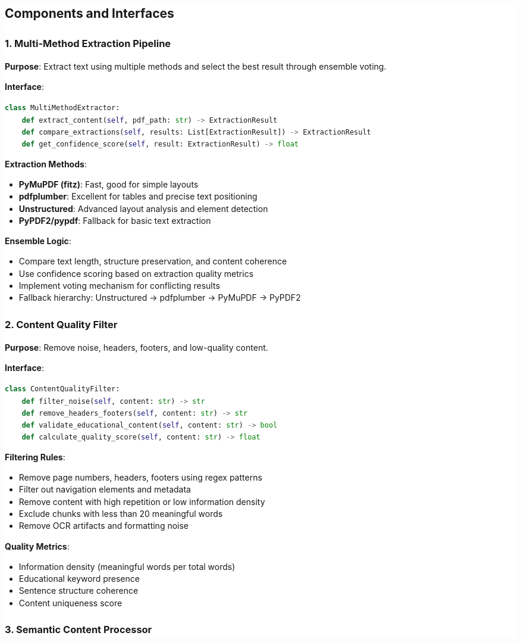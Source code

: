 ## Components and Interfaces

### 1. Multi-Method Extraction Pipeline

**Purpose**: Extract text using multiple methods and select the best result through ensemble voting.

**Interface**:
```python
class MultiMethodExtractor:
    def extract_content(self, pdf_path: str) -> ExtractionResult
    def compare_extractions(self, results: List[ExtractionResult]) -> ExtractionResult
    def get_confidence_score(self, result: ExtractionResult) -> float
```

**Extraction Methods**:
- **PyMuPDF (fitz)**: Fast, good for simple layouts
- **pdfplumber**: Excellent for tables and precise text positioning
- **Unstructured**: Advanced layout analysis and element detection
- **PyPDF2/pypdf**: Fallback for basic text extraction

**Ensemble Logic**:
- Compare text length, structure preservation, and content coherence
- Use confidence scoring based on extraction quality metrics
- Implement voting mechanism for conflicting results
- Fallback hierarchy: Unstructured → pdfplumber → PyMuPDF → PyPDF2

### 2. Content Quality Filter

**Purpose**: Remove noise, headers, footers, and low-quality content.

**Interface**:
```python
class ContentQualityFilter:
    def filter_noise(self, content: str) -> str
    def remove_headers_footers(self, content: str) -> str
    def validate_educational_content(self, content: str) -> bool
    def calculate_quality_score(self, content: str) -> float
```

**Filtering Rules**:
- Remove page numbers, headers, footers using regex patterns
- Filter out navigation elements and metadata
- Remove content with high repetition or low information density
- Exclude chunks with less than 20 meaningful words
- Remove OCR artifacts and formatting noise

**Quality Metrics**:
- Information density (meaningful words per total words)
- Educational keyword presence
- Sentence structure coherence
- Content uniqueness score

### 3. Semantic Content Processor
